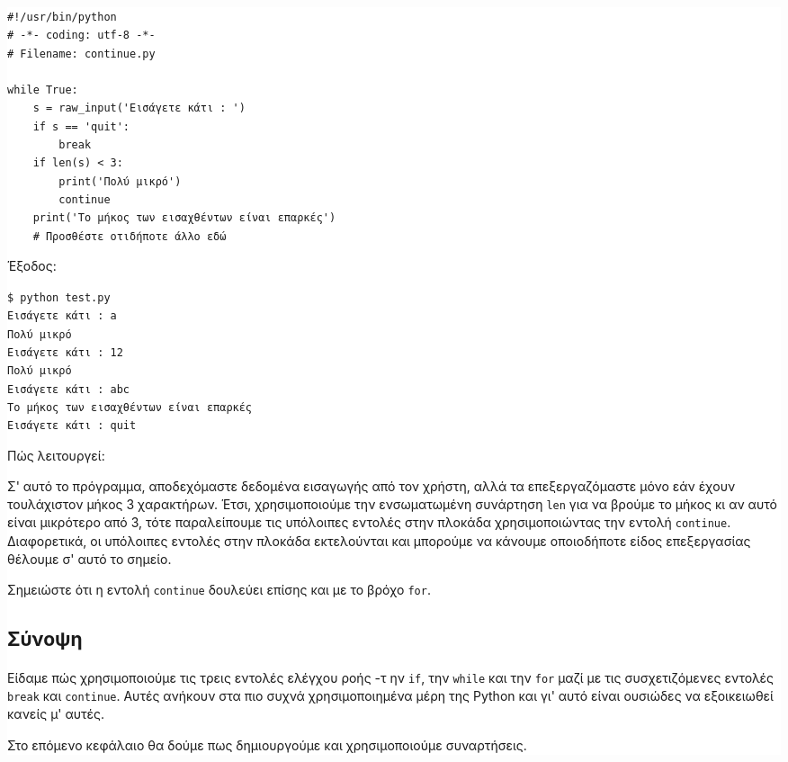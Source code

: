 ~~~~~~~~~~~~~~~~~~~~~~~~~~~~~~~~~~~~~~~~~~~~~~~~~~~~~~~~~.python
#!/usr/bin/python
# -*- coding: utf-8 -*-
# Filename: continue.py
 
while True:
    s = raw_input('Εισάγετε κάτι : ')
    if s == 'quit':
        break
    if len(s) < 3:
        print('Πολύ μικρό')
        continue
    print('Το μήκος των εισαχθέντων είναι επαρκές')
    # Προσθέστε οτιδήποτε άλλο εδώ
~~~~~~~~~~~~~~~~~~~~~~~~~~~~~~~~~~~~~~~~~~~~~~~~~~~~~~~~~

Έξοδος:

    $ python test.py
    Εισάγετε κάτι : a
    Πολύ μικρό
    Εισάγετε κάτι : 12
    Πολύ μικρό
    Εισάγετε κάτι : abc
    Το μήκος των εισαχθέντων είναι επαρκές
    Εισάγετε κάτι : quit

Πώς λειτουργεί:

Σ' αυτό το πρόγραμμα, αποδεχόμαστε δεδομένα εισαγωγής από τον χρήστη, αλλά τα επεξεργαζόμαστε μόνο εάν έχουν τουλάχιστον μήκος 3 χαρακτήρων. Έτσι, χρησιμοποιούμε την ενσωματωμένη συνάρτηση `len` για να βρούμε το μήκος κι αν αυτό είναι μικρότερο από 3, τότε παραλείπουμε τις υπόλοιπες εντολές στην πλοκάδα χρησιμοποιώντας την εντολή `continue`. Διαφορετικά, οι υπόλοιπες εντολές στην πλοκάδα εκτελούνται και μπορούμε να κάνουμε οποιοδήποτε είδος επεξεργασίας θέλουμε σ' αυτό το σημείο.

Σημειώστε ότι η εντολή `continue` δουλεύει επίσης και με το βρόχο `for`.



Σύνοψη
------

Είδαμε πώς χρησιμοποιούμε τις τρεις εντολές ελέγχου ροής -τ ην `if`, την `while` και την `for` μαζί με τις συσχετιζόμενες εντολές `break` και `continue`. Αυτές ανήκουν στα πιο συχνά χρησιμοποιημένα μέρη της Python και γι' αυτό είναι ουσιώδες να εξοικειωθεί κανείς μ' αυτές.

Στο επόμενο κεφάλαιο θα δούμε πως δημιουργούμε και χρησιμοποιούμε συναρτήσεις.

